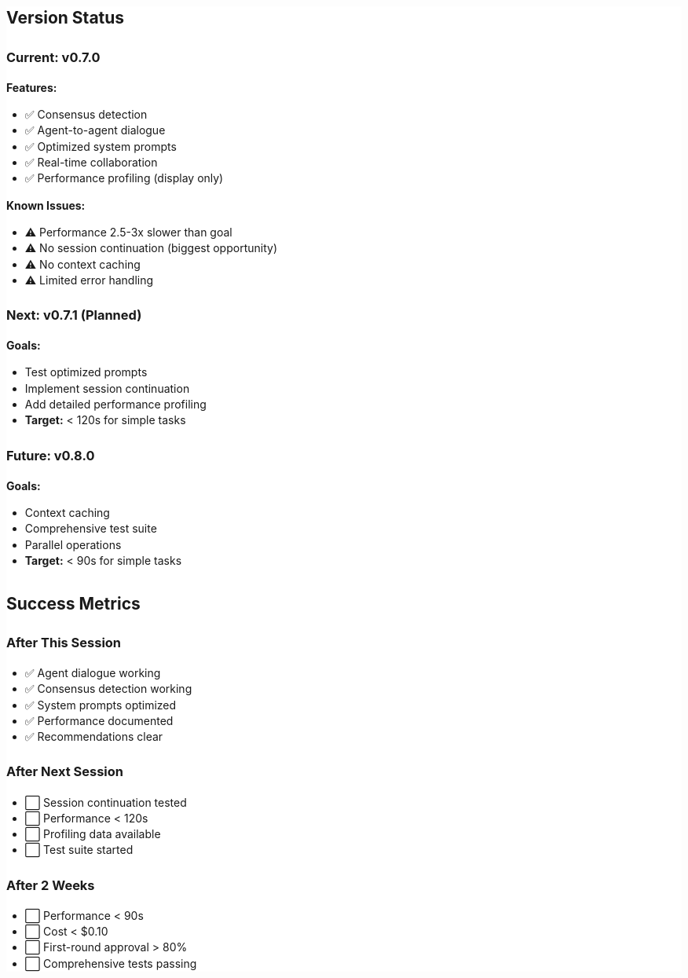 ## Version Status

### Current: v0.7.0
**Features:**
- ✅ Consensus detection
- ✅ Agent-to-agent dialogue
- ✅ Optimized system prompts
- ✅ Real-time collaboration
- ✅ Performance profiling (display only)

**Known Issues:**
- ⚠️ Performance 2.5-3x slower than goal
- ⚠️ No session continuation (biggest opportunity)
- ⚠️ No context caching
- ⚠️ Limited error handling

### Next: v0.7.1 (Planned)
**Goals:**
- Test optimized prompts
- Implement session continuation
- Add detailed performance profiling
- **Target:** < 120s for simple tasks

### Future: v0.8.0
**Goals:**
- Context caching
- Comprehensive test suite
- Parallel operations
- **Target:** < 90s for simple tasks

## Success Metrics

### After This Session
- ✅ Agent dialogue working
- ✅ Consensus detection working
- ✅ System prompts optimized
- ✅ Performance documented
- ✅ Recommendations clear

### After Next Session
- ⬜ Session continuation tested
- ⬜ Performance < 120s
- ⬜ Profiling data available
- ⬜ Test suite started

### After 2 Weeks
- ⬜ Performance < 90s
- ⬜ Cost < $0.10
- ⬜ First-round approval > 80%
- ⬜ Comprehensive tests passing
